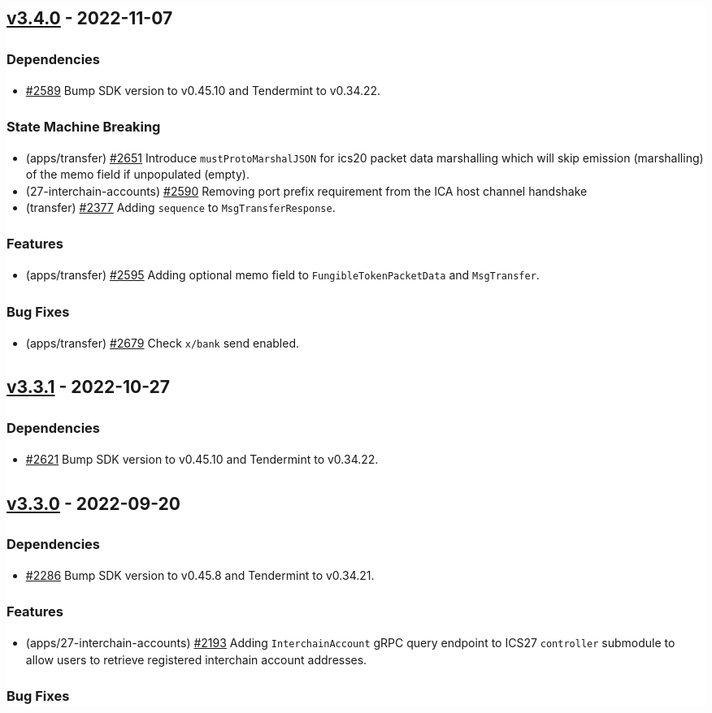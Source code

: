 ## [v3.4.0](https://github.com/cosmos/ibc-go/releases/tag/v3.4.0) - 2022-11-07

### Dependencies

* [\#2589](https://github.com/cosmos/ibc-go/pull/2589) Bump SDK version to v0.45.10 and Tendermint to v0.34.22.

### State Machine Breaking

* (apps/transfer) [\#2651](https://github.com/cosmos/ibc-go/pull/2651) Introduce `mustProtoMarshalJSON` for ics20 packet data marshalling which will skip emission (marshalling) of the memo field if unpopulated (empty).
* (27-interchain-accounts) [\#2590](https://github.com/cosmos/ibc-go/pull/2590) Removing port prefix requirement from the ICA host channel handshake
* (transfer) [\#2377](https://github.com/cosmos/ibc-go/pull/2377) Adding `sequence` to `MsgTransferResponse`.

### Features

* (apps/transfer) [\#2595](https://github.com/cosmos/ibc-go/pull/2595) Adding optional memo field to `FungibleTokenPacketData` and `MsgTransfer`.

### Bug Fixes

* (apps/transfer) [\#2679](https://github.com/cosmos/ibc-go/pull/2679) Check `x/bank` send enabled.

## [v3.3.1](https://github.com/cosmos/ibc-go/releases/tag/v3.3.1) - 2022-10-27

### Dependencies

* [\#2621](https://github.com/cosmos/ibc-go/pull/2621) Bump SDK version to v0.45.10 and Tendermint to v0.34.22.

## [v3.3.0](https://github.com/cosmos/ibc-go/releases/tag/v3.3.0) - 2022-09-20

### Dependencies

* [\#2286](https://github.com/cosmos/ibc-go/pull/2286) Bump SDK version to v0.45.8 and Tendermint to v0.34.21.

### Features

* (apps/27-interchain-accounts) [\#2193](https://github.com/cosmos/ibc-go/pull/2193) Adding `InterchainAccount` gRPC query endpoint to ICS27 `controller` submodule to allow users to retrieve registered interchain account addresses.

### Bug Fixes
